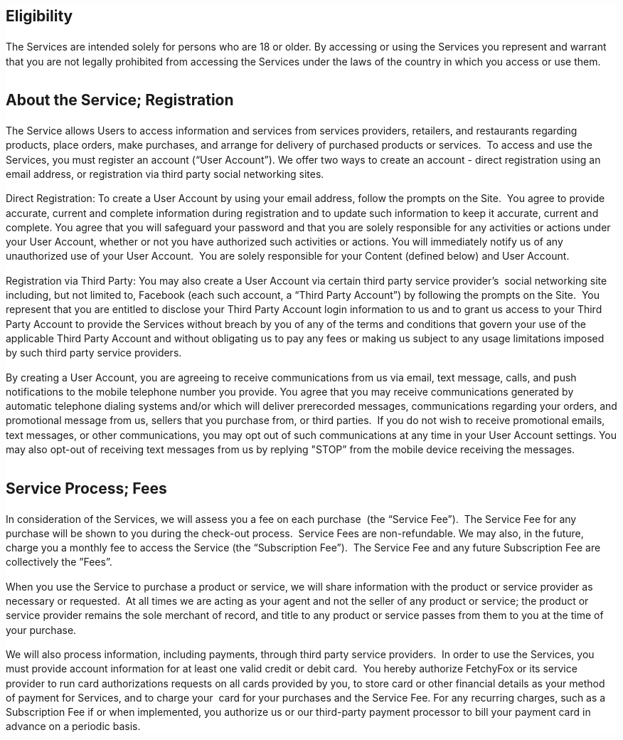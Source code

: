 ## Eligibility

The Services are intended solely for persons who are 18 or older. By accessing or using the Services you represent and warrant that you are not legally prohibited from accessing the Services under the laws of the country in which you access or use them.

## About the Service; Registration

The Service allows Users to access information and services from services providers, retailers, and restaurants regarding products, place orders, make purchases, and arrange for delivery of purchased products or services.  To access and use the Services, you must register an account (“User Account”). We offer two ways to create an account - direct registration using an email address, or registration via third party social networking sites.

Direct Registration: To create a User Account by using your email address, follow the prompts on the Site.  You agree to provide accurate, current and complete information during registration and to update such information to keep it accurate, current and complete. You agree that you will safeguard your password and that you are solely responsible for any activities or actions under your User Account, whether or not you have authorized such activities or actions. You will immediately notify us of any unauthorized use of your User Account.  You are solely responsible for your Content (defined below) and User Account.

Registration via Third Party: You may also create a User Account via certain third party service provider’s  social networking site including, but not limited to, Facebook (each such account, a “Third Party Account”) by following the prompts on the Site.  You represent that you are entitled to disclose your Third Party Account login information to us and to grant us access to your Third Party Account to provide the Services without breach by you of any of the terms and conditions that govern your use of the applicable Third Party Account and without obligating us to pay any fees or making us subject to any usage limitations imposed by such third party service providers.

By creating a User Account, you are agreeing to receive communications from us via email, text message, calls, and push notifications to the mobile telephone number you provide. You agree that you may receive communications generated by automatic telephone dialing systems and/or which will deliver prerecorded messages, communications regarding your orders, and promotional message from us, sellers that you purchase from, or third parties.  If you do not wish to receive promotional emails, text messages, or other communications, you may opt out of such communications at any time in your User Account settings. You may also opt-out of receiving text messages from us by replying "STOP” from the mobile device receiving the messages.

## Service Process; Fees

In consideration of the Services, we will assess you a fee on each purchase  (the “Service Fee”).  The Service Fee for any purchase will be shown to you during the check-out process.  Service Fees are non-refundable. We may also, in the future, charge you a monthly fee to access the Service (the “Subscription Fee”).  The Service Fee and any future Subscription Fee are collectively the ”Fees”.

When you use the Service to purchase a product or service, we will share information with the product or service provider as necessary or requested.  At all times we are acting as your agent and not the seller of any product or service; the product or service provider remains the sole merchant of record, and title to any product or service passes from them to you at the time of your purchase.

We will also process information, including payments, through third party service providers.  In order to use the Services, you must provide account information for at least one valid credit or debit card.  You hereby authorize FetchyFox or its service provider to run card authorizations requests on all cards provided by you, to store card or other financial details as your method of payment for Services, and to charge your  card for your purchases and the Service Fee. For any recurring charges, such as a Subscription Fee if or when implemented, you authorize us or our third-party payment processor to bill your payment card in advance on a periodic basis.
